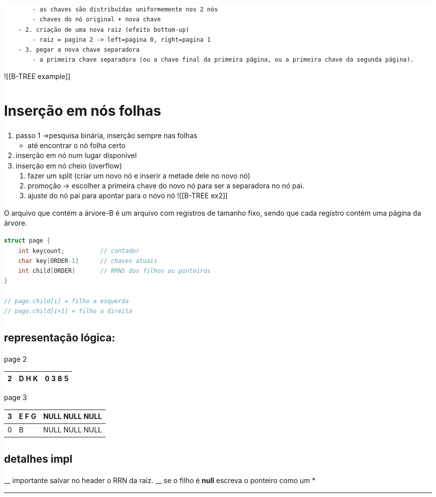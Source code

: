 			- as chaves são distribuídas uniformemente nos 2 nós
			- chaves do nó original + nova chave
		- 2. criação de uma nova raiz (efeito bottom-up) 
			- raiz = pagina 2 -> left=pagina 0, right=pagina 1
		- 3. pegar a nova chave separadora
			- a primeira chave separadora (ou a chave final da primeira página, ou a primeira chave da segunda página).
			
![[B-TREE example]]

# Inserção em nós folhas
1. passo 1 ->pesquisa binária, inserção sempre nas folhas
	- até encontrar o nó folha certo
2. inserção em nó num lugar disponível
3.  inserção em nó cheio (overflow)
	1. fazer um split (criar um novo nó e inserir a metade dele no novo nó)
	2. promoção -> escolher a primeira chave do novo nó para ser a separadora no nó pai.
	3. ajuste do nó pai para apontar para o novo nó
![[B-TREE ex2]]

O arquivo que contém a árvore-B é um arquivo com registros de tamanho fixo, sendo que cada registro contém uma página da árvore.

```c
struct page {
	int keycount;          // contador
	char key[ORDER-1]      // chaves atuais
	int child[ORDER]       // RRNS dos filhos ou ponteiros
}

// page.child[i] = filho a esquerda
// page.child[i+1] = filho a direita
```
## representação lógica:
page 2

| 2   | D       H       K | 0      3      8       5 |
| --- | ----------------- | ----------------------- |

page 3

| 3   | E       F         G | NULL NULL NULL |
| --- | ------------------- | -------------- |
| 0   | B                   | NULL NULL NULL |

## detalhes impl
__	importante salvar no header o RRN da raiz.
__	se o filho é **null** escreva o ponteiro como um * 


---